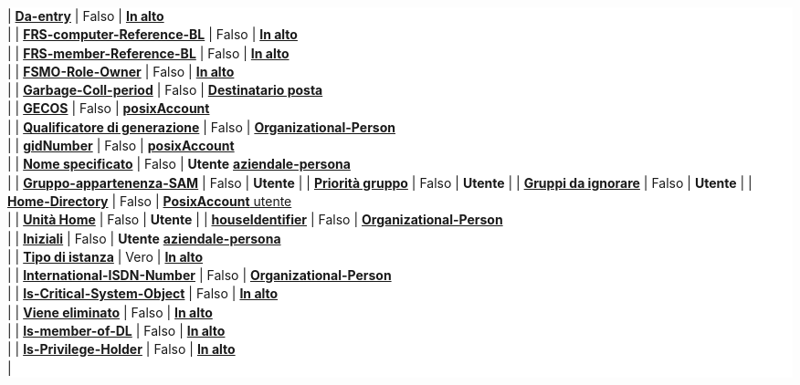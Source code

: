 | [**Da-entry**](a-fromentry.md)                                                   | Falso     | [**In alto**](c-top.md)<br/>                                                                                                                                              |
| [**FRS-computer-Reference-BL**](a-frscomputerreferencebl.md)                       | Falso     | [**In alto**](c-top.md)<br/>                                                                                                                                              |
| [**FRS-member-Reference-BL**](a-frsmemberreferencebl.md)                           | Falso     | [**In alto**](c-top.md)<br/>                                                                                                                                              |
| [**FSMO-Role-Owner**](a-fsmoroleowner.md)                                          | Falso     | [**In alto**](c-top.md)<br/>                                                                                                                                              |
| [**Garbage-Coll-period**](a-garbagecollperiod.md)                                  | Falso     | [**Destinatario posta**](c-mailrecipient.md)<br/>                                                                                                                         |
| [**GECOS**](a-gecos.md)                                                            | Falso     | [**posixAccount**](c-posixaccount.md)<br/>                                                                                                                            |
| [**Qualificatore di generazione**](a-generationqualifier.md)                               | Falso     | [**Organizational-Person**](c-organizationalperson.md)<br/>                                                                                                           |
| [**gidNumber**](a-gidnumber.md)                                                    | Falso     | [**posixAccount**](c-posixaccount.md)<br/>                                                                                                                            |
| [**Nome specificato**](a-givenname.md)                                                   | Falso     | **Utente** [ **aziendale-persona**](c-organizationalperson.md)<br/>                                                                                                  |
| [**Gruppo-appartenenza-SAM**](a-groupmembershipsam.md)                                | Falso     | **Utente**                                                                                                                                                                     |
| [**Priorità gruppo**](a-grouppriority.md)                                           | Falso     | **Utente**                                                                                                                                                                     |
| [**Gruppi da ignorare**](a-groupstoignore.md)                                        | Falso     | **Utente**                                                                                                                                                                     |
| [**Home-Directory**](a-homedirectory.md)                                           | Falso     |  [ **PosixAccount** utente](c-posixaccount.md)<br/>                                                                                                                   |
| [**Unità Home**](a-homedrive.md)                                                   | Falso     | **Utente**                                                                                                                                                                     |
| [**houseIdentifier**](a-houseidentifier.md)                                        | Falso     | [**Organizational-Person**](c-organizationalperson.md)<br/>                                                                                                           |
| [**Iniziali**](a-initials.md)                                                      | Falso     | **Utente** [ **aziendale-persona**](c-organizationalperson.md)<br/>                                                                                                  |
| [**Tipo di istanza**](a-instancetype.md)                                             | Vero      | [**In alto**](c-top.md)<br/>                                                                                                                                              |
| [**International-ISDN-Number**](a-internationalisdnnumber.md)                      | Falso     | [**Organizational-Person**](c-organizationalperson.md)<br/>                                                                                                           |
| [**Is-Critical-System-Object**](a-iscriticalsystemobject.md)                       | Falso     | [**In alto**](c-top.md)<br/>                                                                                                                                              |
| [**Viene eliminato**](a-isdeleted.md)                                                   | Falso     | [**In alto**](c-top.md)<br/>                                                                                                                                              |
| [**Is-member-of-DL**](a-memberof.md)                                               | Falso     | [**In alto**](c-top.md)<br/>                                                                                                                                              |
| [**Is-Privilege-Holder**](a-isprivilegeholder.md)                                  | Falso     | [**In alto**](c-top.md)<br/>                                                                                                                                              |